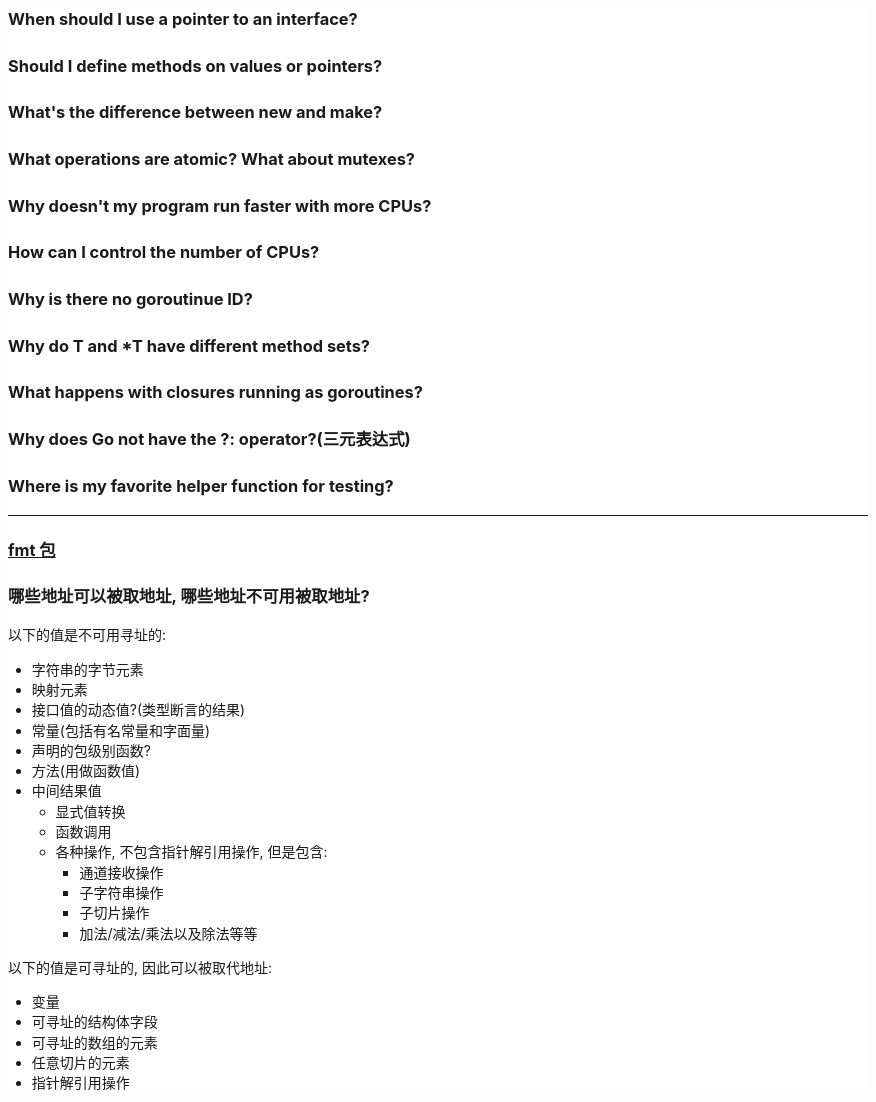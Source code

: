 ### When should I use a pointer to an interface?

### Should I define methods on values or pointers?

### What's the difference between new and make?

### What operations are atomic? What about mutexes?

### Why doesn't my program run faster with more CPUs?

### How can I control the number of CPUs?

### Why is there no goroutinue ID?

### Why do T and *T have different method sets?

### What happens with closures running as goroutines?

### Why does Go not have the ?: operator?(三元表达式)

### Where is my favorite helper function for testing?

---

### [fmt 包](https://golang.google.cn/pkg/fmt/)

### 哪些地址可以被取地址, 哪些地址不可用被取地址?

以下的值是不可用寻址的:

- 字符串的字节元素
- 映射元素
- 接口值的动态值?(类型断言的结果)
- 常量(包括有名常量和字面量)
- 声明的包级别函数?
- 方法(用做函数值)
- 中间结果值
    - 显式值转换
    - 函数调用
    - 各种操作, 不包含指针解引用操作, 但是包含:
        - 通道接收操作
        - 子字符串操作
        - 子切片操作
        - 加法/减法/乘法以及除法等等

以下的值是可寻址的, 因此可以被取代地址:

- 变量
- 可寻址的结构体字段
- 可寻址的数组的元素
- 任意切片的元素
- 指针解引用操作
